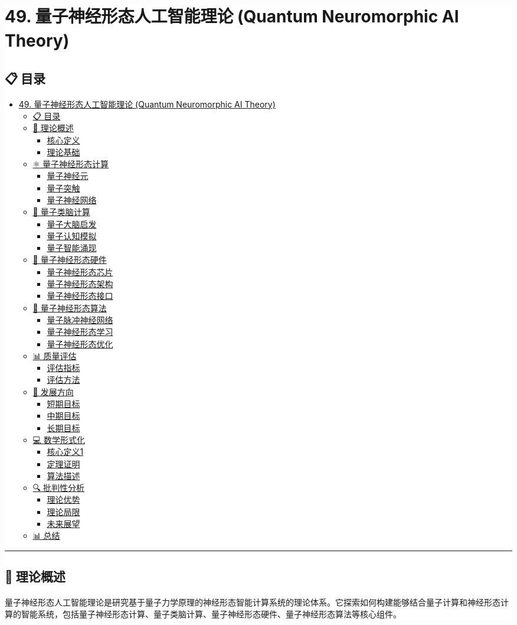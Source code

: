 # 49. 量子神经形态人工智能理论 (Quantum Neuromorphic AI Theory)

## 📋 目录

- [49. 量子神经形态人工智能理论 (Quantum Neuromorphic AI Theory)](#49-量子神经形态人工智能理论-quantum-neuromorphic-ai-theory)
  - [📋 目录](#-目录)
  - [🎯 理论概述](#-理论概述)
    - [核心定义](#核心定义)
    - [理论基础](#理论基础)
  - [⚛️ 量子神经形态计算](#️-量子神经形态计算)
    - [量子神经元](#量子神经元)
    - [量子突触](#量子突触)
    - [量子神经网络](#量子神经网络)
  - [🧠 量子类脑计算](#-量子类脑计算)
    - [量子大脑启发](#量子大脑启发)
    - [量子认知模拟](#量子认知模拟)
    - [量子智能涌现](#量子智能涌现)
  - [🔬 量子神经形态硬件](#-量子神经形态硬件)
    - [量子神经形态芯片](#量子神经形态芯片)
    - [量子神经形态架构](#量子神经形态架构)
    - [量子神经形态接口](#量子神经形态接口)
  - [🎯 量子神经形态算法](#-量子神经形态算法)
    - [量子脉冲神经网络](#量子脉冲神经网络)
    - [量子神经形态学习](#量子神经形态学习)
    - [量子神经形态优化](#量子神经形态优化)
  - [📊 质量评估](#-质量评估)
    - [评估指标](#评估指标)
    - [评估方法](#评估方法)
  - [🚀 发展方向](#-发展方向)
    - [短期目标](#短期目标)
    - [中期目标](#中期目标)
    - [长期目标](#长期目标)
  - [💻 数学形式化](#-数学形式化)
    - [核心定义1](#核心定义1)
    - [定理证明](#定理证明)
    - [算法描述](#算法描述)
  - [🔍 批判性分析](#-批判性分析)
    - [理论优势](#理论优势)
    - [理论局限](#理论局限)
    - [未来展望](#未来展望)
  - [📊 总结](#-总结)

---

## 🎯 理论概述

量子神经形态人工智能理论是研究基于量子力学原理的神经形态智能计算系统的理论体系。它探索如何构建能够结合量子计算和神经形态计算的智能系统，包括量子神经形态计算、量子类脑计算、量子神经形态硬件、量子神经形态算法等核心组件。
